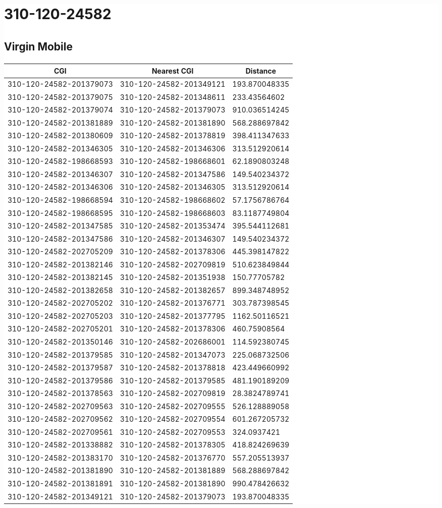 # 310-120-24582
## Virgin Mobile


| CGI | Nearest CGI | Distance |
|-----|-------------|----------|
| 310-120-24582-201379073 | 310-120-24582-201349121 | 193.870048335 |
| 310-120-24582-201379075 | 310-120-24582-201348611 | 233.43564602 |
| 310-120-24582-201379074 | 310-120-24582-201379073 | 910.036514245 |
| 310-120-24582-201381889 | 310-120-24582-201381890 | 568.288697842 |
| 310-120-24582-201380609 | 310-120-24582-201378819 | 398.411347633 |
| 310-120-24582-201346305 | 310-120-24582-201346306 | 313.512920614 |
| 310-120-24582-198668593 | 310-120-24582-198668601 | 62.1890803248 |
| 310-120-24582-201346307 | 310-120-24582-201347586 | 149.540234372 |
| 310-120-24582-201346306 | 310-120-24582-201346305 | 313.512920614 |
| 310-120-24582-198668594 | 310-120-24582-198668602 | 57.1756786764 |
| 310-120-24582-198668595 | 310-120-24582-198668603 | 83.1187749804 |
| 310-120-24582-201347585 | 310-120-24582-201353474 | 395.544112681 |
| 310-120-24582-201347586 | 310-120-24582-201346307 | 149.540234372 |
| 310-120-24582-202705209 | 310-120-24582-201378306 | 445.398147822 |
| 310-120-24582-201382146 | 310-120-24582-202709819 | 510.623849844 |
| 310-120-24582-201382145 | 310-120-24582-201351938 | 150.77705782 |
| 310-120-24582-201382658 | 310-120-24582-201382657 | 899.348748952 |
| 310-120-24582-202705202 | 310-120-24582-201376771 | 303.787398545 |
| 310-120-24582-202705203 | 310-120-24582-201377795 | 1162.50116521 |
| 310-120-24582-202705201 | 310-120-24582-201378306 | 460.75908564 |
| 310-120-24582-201350146 | 310-120-24582-202686001 | 114.592380745 |
| 310-120-24582-201379585 | 310-120-24582-201347073 | 225.068732506 |
| 310-120-24582-201379587 | 310-120-24582-201378818 | 423.449660992 |
| 310-120-24582-201379586 | 310-120-24582-201379585 | 481.190189209 |
| 310-120-24582-201378563 | 310-120-24582-202709819 | 28.3824789741 |
| 310-120-24582-202709563 | 310-120-24582-202709555 | 526.128889058 |
| 310-120-24582-202709562 | 310-120-24582-202709554 | 601.267205732 |
| 310-120-24582-202709561 | 310-120-24582-202709553 | 324.0937421 |
| 310-120-24582-201338882 | 310-120-24582-201378305 | 418.824269639 |
| 310-120-24582-201383170 | 310-120-24582-201376770 | 557.205513937 |
| 310-120-24582-201381890 | 310-120-24582-201381889 | 568.288697842 |
| 310-120-24582-201381891 | 310-120-24582-201381890 | 990.478426632 |
| 310-120-24582-201349121 | 310-120-24582-201379073 | 193.870048335 |